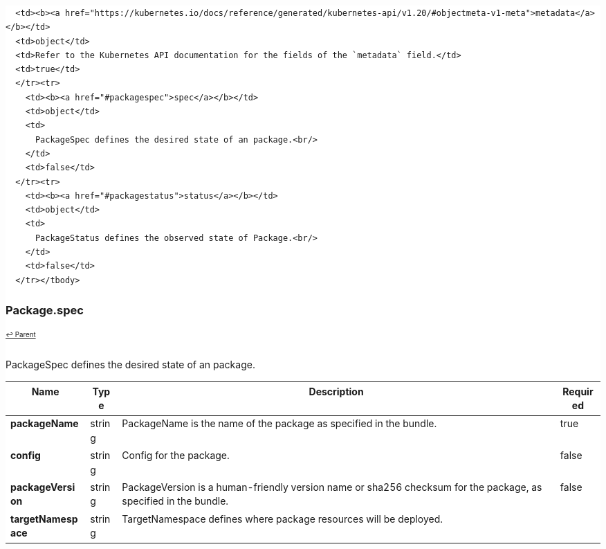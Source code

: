       <td><b><a href="https://kubernetes.io/docs/reference/generated/kubernetes-api/v1.20/#objectmeta-v1-meta">metadata</a></b></td>
      <td>object</td>
      <td>Refer to the Kubernetes API documentation for the fields of the `metadata` field.</td>
      <td>true</td>
      </tr><tr>
        <td><b><a href="#packagespec">spec</a></b></td>
        <td>object</td>
        <td>
          PackageSpec defines the desired state of an package.<br/>
        </td>
        <td>false</td>
      </tr><tr>
        <td><b><a href="#packagestatus">status</a></b></td>
        <td>object</td>
        <td>
          PackageStatus defines the observed state of Package.<br/>
        </td>
        <td>false</td>
      </tr></tbody>
</table>


### Package.spec
<sup><sup>[↩ Parent](#package)</sup></sup>



PackageSpec defines the desired state of an package.

<table>
    <thead>
        <tr>
            <th>Name</th>
            <th>Type</th>
            <th>Description</th>
            <th>Required</th>
        </tr>
    </thead>
    <tbody><tr>
        <td><b>packageName</b></td>
        <td>string</td>
        <td>
          PackageName is the name of the package as specified in the bundle.<br/>
        </td>
        <td>true</td>
      </tr><tr>
        <td><b>config</b></td>
        <td>string</td>
        <td>
          Config for the package.<br/>
        </td>
        <td>false</td>
      </tr><tr>
        <td><b>packageVersion</b></td>
        <td>string</td>
        <td>
          PackageVersion is a human-friendly version name or sha256 checksum for the package, as specified in the bundle.<br/>
        </td>
        <td>false</td>
      </tr><tr>
        <td><b>targetNamespace</b></td>
        <td>string</td>
        <td>
          TargetNamespace defines where package resources will be deployed.<br/>